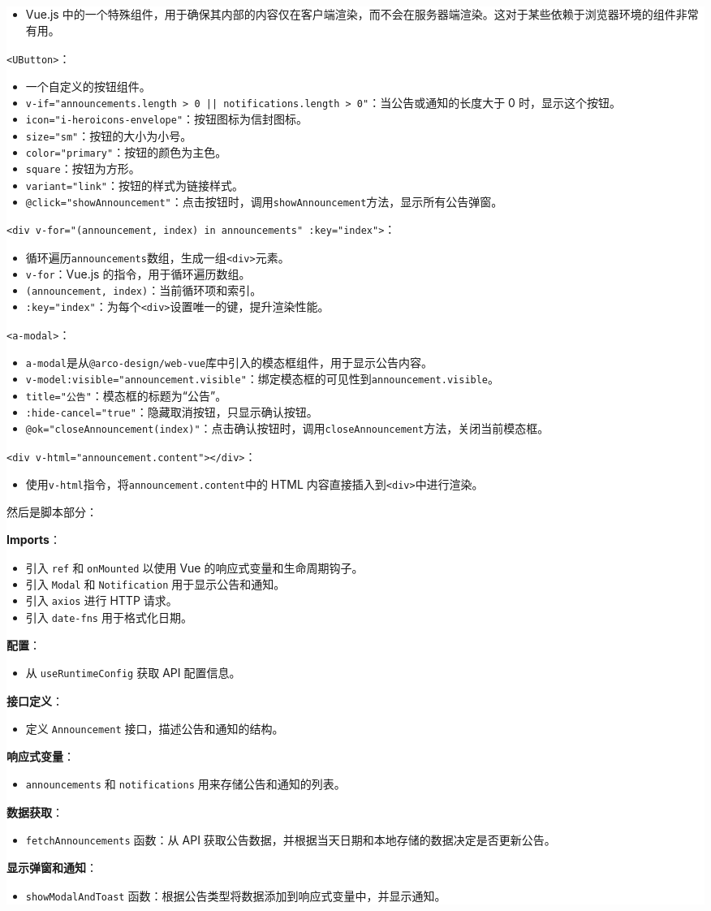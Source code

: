 - Vue.js 中的一个特殊组件，用于确保其内部的内容仅在客户端渲染，而不会在服务器端渲染。这对于某些依赖于浏览器环境的组件非常有用。

`<UButton>`：

- 一个自定义的按钮组件。
- `v-if="announcements.length > 0 || notifications.length > 0"`：当公告或通知的长度大于 0 时，显示这个按钮。
- `icon="i-heroicons-envelope"`：按钮图标为信封图标。
- `size="sm"`：按钮的大小为小号。
- `color="primary"`：按钮的颜色为主色。
- `square`：按钮为方形。
- `variant="link"`：按钮的样式为链接样式。
- `@click="showAnnouncement"`：点击按钮时，调用`showAnnouncement`方法，显示所有公告弹窗。

`<div v-for="(announcement, index) in announcements" :key="index">`：

- 循环遍历`announcements`数组，生成一组`<div>`元素。
- `v-for`：Vue.js 的指令，用于循环遍历数组。
- `(announcement, index)`：当前循环项和索引。
- `:key="index"`：为每个`<div>`设置唯一的键，提升渲染性能。

`<a-modal>`：

- `a-modal`是从`@arco-design/web-vue`库中引入的模态框组件，用于显示公告内容。
- `v-model:visible="announcement.visible"`：绑定模态框的可见性到`announcement.visible`。
- `title="公告"`：模态框的标题为“公告”。
- `:hide-cancel="true"`：隐藏取消按钮，只显示确认按钮。
- `@ok="closeAnnouncement(index)"`：点击确认按钮时，调用`closeAnnouncement`方法，关闭当前模态框。

`<div v-html="announcement.content"></div>`：

- 使用`v-html`指令，将`announcement.content`中的 HTML 内容直接插入到`<div>`中进行渲染。

然后是脚本部分：

**Imports**：

- 引入 `ref` 和 `onMounted` 以使用 Vue 的响应式变量和生命周期钩子。
- 引入 `Modal` 和 `Notification` 用于显示公告和通知。
- 引入 `axios` 进行 HTTP 请求。
- 引入 `date-fns` 用于格式化日期。

**配置**：

- 从 `useRuntimeConfig` 获取 API 配置信息。

**接口定义**：

- 定义 `Announcement` 接口，描述公告和通知的结构。

**响应式变量**：

- `announcements` 和 `notifications` 用来存储公告和通知的列表。

**数据获取**：

- `fetchAnnouncements` 函数：从 API 获取公告数据，并根据当天日期和本地存储的数据决定是否更新公告。

**显示弹窗和通知**：

- `showModalAndToast` 函数：根据公告类型将数据添加到响应式变量中，并显示通知。
